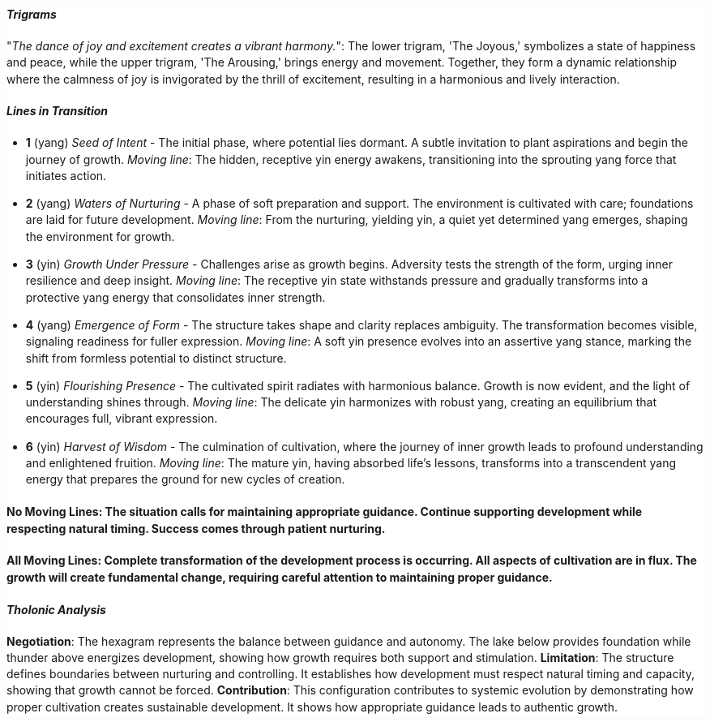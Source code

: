 #### ***Trigrams***
"*The dance of joy and excitement creates a vibrant harmony.*": The lower trigram, 'The Joyous,' symbolizes a state of happiness and peace, while the upper trigram, 'The Arousing,' brings energy and movement. Together, they form a dynamic relationship where the calmness of joy is invigorated by the thrill of excitement, resulting in a harmonious and lively interaction.


#### ***Lines in Transition***

<ul><li><B>1</B> (yang) <I>Seed of Intent</I> - The initial phase, where potential lies dormant. A subtle invitation to plant aspirations and begin the journey of growth. <i>Moving line</i>: The hidden, receptive yin energy awakens, transitioning into the sprouting yang force that initiates action.</li></ul>
<ul><li><B>2</B> (yang) <I>Waters of Nurturing</I> - A phase of soft preparation and support. The environment is cultivated with care; foundations are laid for future development. <i>Moving line</i>: From the nurturing, yielding yin, a quiet yet determined yang emerges, shaping the environment for growth.</li></ul>
<ul><li><B>3</B> (yin) <I>Growth Under Pressure</I> - Challenges arise as growth begins. Adversity tests the strength of the form, urging inner resilience and deep insight. <i>Moving line</i>: The receptive yin state withstands pressure and gradually transforms into a protective yang energy that consolidates inner strength.</li></ul>
<ul><li><B>4</B> (yang) <I>Emergence of Form</I> - The structure takes shape and clarity replaces ambiguity. The transformation becomes visible, signaling readiness for fuller expression. <i>Moving line</i>: A soft yin presence evolves into an assertive yang stance, marking the shift from formless potential to distinct structure.</li></ul>
<ul><li><B>5</B> (yin) <I>Flourishing Presence</I> - The cultivated spirit radiates with harmonious balance. Growth is now evident, and the light of understanding shines through. <i>Moving line</i>: The delicate yin harmonizes with robust yang, creating an equilibrium that encourages full, vibrant expression.</li></ul>
<ul><li><B>6</B> (yin) <I>Harvest of Wisdom</I> - The culmination of cultivation, where the journey of inner growth leads to profound understanding and enlightened fruition. <i>Moving line</i>: The mature yin, having absorbed life’s lessons, transforms into a transcendent yang energy that prepares the ground for new cycles of creation.</li></ul>

#### **No Moving Lines**: The situation calls for maintaining appropriate guidance. Continue supporting development while respecting natural timing. Success comes through patient nurturing.
#### **All Moving Lines**: Complete transformation of the development process is occurring. All aspects of cultivation are in flux. The growth will create fundamental change, requiring careful attention to maintaining proper guidance.

#### ***Tholonic Analysis***
**Negotiation**: The hexagram represents the balance between guidance and autonomy. The lake below provides foundation while thunder above energizes development, showing how growth requires both support and stimulation. **Limitation**: The structure defines boundaries between nurturing and controlling. It establishes how development must respect natural timing and capacity, showing that growth cannot be forced. **Contribution**: This configuration contributes to systemic evolution by demonstrating how proper cultivation creates sustainable development. It shows how appropriate guidance leads to authentic growth.
